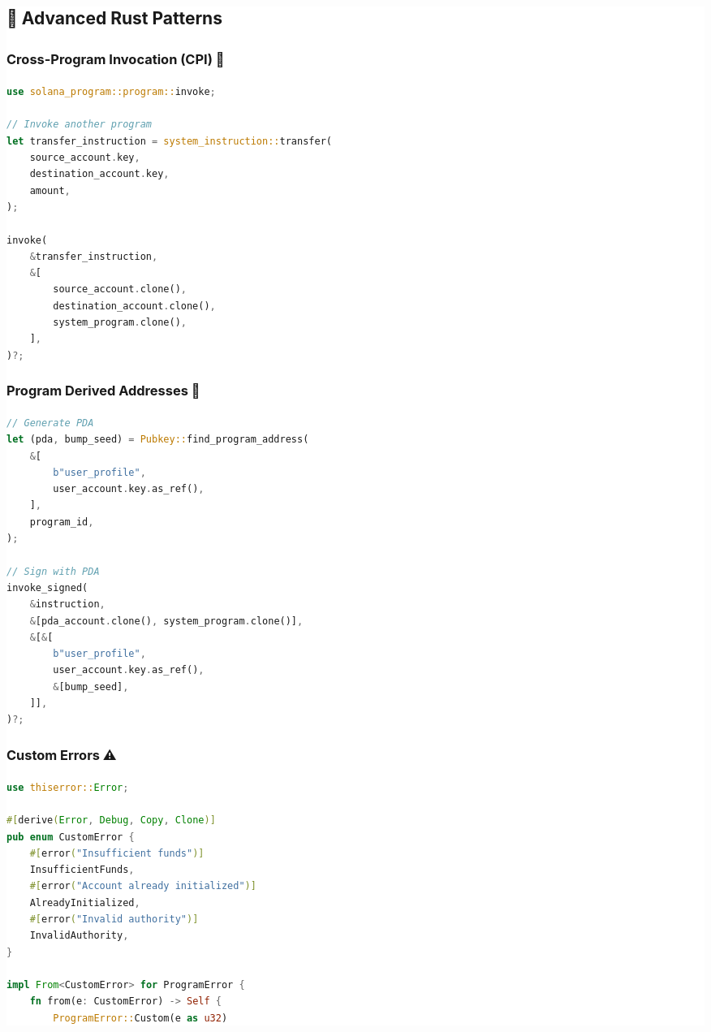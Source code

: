 ## 🔧 Advanced Rust Patterns

### **Cross-Program Invocation (CPI)** 🔗
```rust
use solana_program::program::invoke;

// Invoke another program
let transfer_instruction = system_instruction::transfer(
    source_account.key,
    destination_account.key,
    amount,
);

invoke(
    &transfer_instruction,
    &[
        source_account.clone(),
        destination_account.clone(),
        system_program.clone(),
    ],
)?;
```

### **Program Derived Addresses** 🎯
```rust
// Generate PDA
let (pda, bump_seed) = Pubkey::find_program_address(
    &[
        b"user_profile",
        user_account.key.as_ref(),
    ],
    program_id,
);

// Sign with PDA
invoke_signed(
    &instruction,
    &[pda_account.clone(), system_program.clone()],
    &[&[
        b"user_profile",
        user_account.key.as_ref(),
        &[bump_seed],
    ]],
)?;
```

### **Custom Errors** ⚠️
```rust
use thiserror::Error;

#[derive(Error, Debug, Copy, Clone)]
pub enum CustomError {
    #[error("Insufficient funds")]
    InsufficientFunds,
    #[error("Account already initialized")]
    AlreadyInitialized,
    #[error("Invalid authority")]
    InvalidAuthority,
}

impl From<CustomError> for ProgramError {
    fn from(e: CustomError) -> Self {
        ProgramError::Custom(e as u32)
```